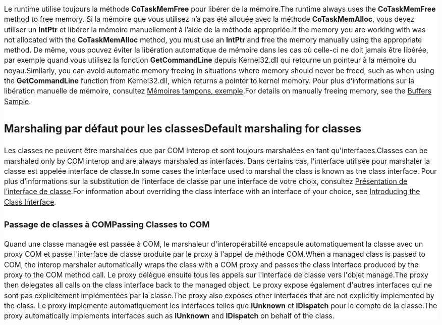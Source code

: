  <span data-ttu-id="44f1f-117">Le runtime utilise toujours la méthode **CoTaskMemFree** pour libérer de la mémoire.</span><span class="sxs-lookup"><span data-stu-id="44f1f-117">The runtime always uses the **CoTaskMemFree** method to free memory.</span></span> <span data-ttu-id="44f1f-118">Si la mémoire que vous utilisez n’a pas été allouée avec la méthode **CoTaskMemAlloc**, vous devez utiliser un **IntPtr** et libérer la mémoire manuellement à l’aide de la méthode appropriée.</span><span class="sxs-lookup"><span data-stu-id="44f1f-118">If the memory you are working with was not allocated with the **CoTaskMemAlloc** method, you must use an **IntPtr** and free the memory manually using the appropriate method.</span></span> <span data-ttu-id="44f1f-119">De même, vous pouvez éviter la libération automatique de mémoire dans les cas où celle-ci ne doit jamais être libérée, par exemple quand vous utilisez la fonction **GetCommandLine** depuis Kernel32.dll qui retourne un pointeur à la mémoire du noyau.</span><span class="sxs-lookup"><span data-stu-id="44f1f-119">Similarly, you can avoid automatic memory freeing in situations where memory should never be freed, such as when using the **GetCommandLine** function from Kernel32.dll, which returns a pointer to kernel memory.</span></span> <span data-ttu-id="44f1f-120">Pour plus d’informations sur la libération manuelle de mémoire, consultez [Mémoires tampons, exemple](http://msdn.microsoft.com/en-us/e30d36e8-d7c4-4936-916a-8fdbe4d9ffd5).</span><span class="sxs-lookup"><span data-stu-id="44f1f-120">For details on manually freeing memory, see the [Buffers Sample](http://msdn.microsoft.com/en-us/e30d36e8-d7c4-4936-916a-8fdbe4d9ffd5).</span></span>  
  
## <a name="default-marshaling-for-classes"></a><span data-ttu-id="44f1f-121">Marshaling par défaut pour les classes</span><span class="sxs-lookup"><span data-stu-id="44f1f-121">Default marshaling for classes</span></span>  
 <span data-ttu-id="44f1f-122">Les classes ne peuvent être marshalées que par COM Interop et sont toujours marshalées en tant qu'interfaces.</span><span class="sxs-lookup"><span data-stu-id="44f1f-122">Classes can be marshaled only by COM interop and are always marshaled as interfaces.</span></span> <span data-ttu-id="44f1f-123">Dans certains cas, l’interface utilisée pour marshaler la classe est appelée interface de classe.</span><span class="sxs-lookup"><span data-stu-id="44f1f-123">In some cases the interface used to marshal the class is known as the class interface.</span></span> <span data-ttu-id="44f1f-124">Pour plus d’informations sur la substitution de l’interface de classe par une interface de votre choix, consultez [Présentation de l’interface de classe](http://msdn.microsoft.com/en-us/733c0dd2-12e5-46e6-8de1-39d5b25df024).</span><span class="sxs-lookup"><span data-stu-id="44f1f-124">For information about overriding the class interface with an interface of your choice, see [Introducing the Class Interface](http://msdn.microsoft.com/en-us/733c0dd2-12e5-46e6-8de1-39d5b25df024).</span></span>  
  
### <a name="passing-classes-to-com"></a><span data-ttu-id="44f1f-125">Passage de classes à COM</span><span class="sxs-lookup"><span data-stu-id="44f1f-125">Passing Classes to COM</span></span>  
 <span data-ttu-id="44f1f-126">Quand une classe managée est passée à COM, le marshaleur d'interopérabilité encapsule automatiquement la classe avec un proxy COM et passe l'interface de classe produite par le proxy à l'appel de méthode COM.</span><span class="sxs-lookup"><span data-stu-id="44f1f-126">When a managed class is passed to COM, the interop marshaler automatically wraps the class with a COM proxy and passes the class interface produced by the proxy to the COM method call.</span></span> <span data-ttu-id="44f1f-127">Le proxy délègue ensuite tous les appels sur l'interface de classe vers l'objet managé.</span><span class="sxs-lookup"><span data-stu-id="44f1f-127">The proxy then delegates all calls on the class interface back to the managed object.</span></span> <span data-ttu-id="44f1f-128">Le proxy expose également d'autres interfaces qui ne sont pas explicitement implémentées par la classe.</span><span class="sxs-lookup"><span data-stu-id="44f1f-128">The proxy also exposes other interfaces that are not explicitly implemented by the class.</span></span> <span data-ttu-id="44f1f-129">Le proxy implémente automatiquement les interfaces telles que **IUnknown** et **IDispatch** pour le compte de la classe.</span><span class="sxs-lookup"><span data-stu-id="44f1f-129">The proxy automatically implements interfaces such as **IUnknown** and **IDispatch** on behalf of the class.</span></span>  
  